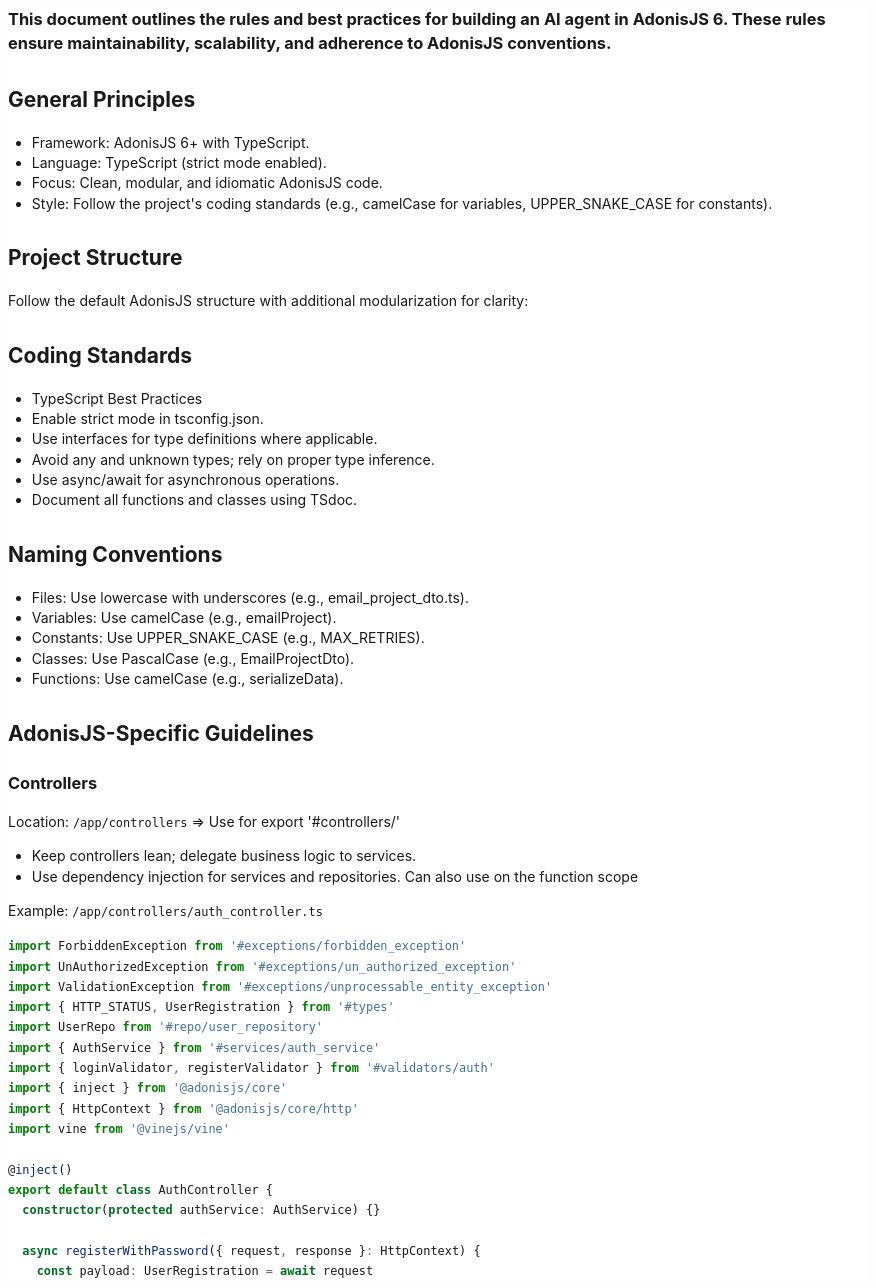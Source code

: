 ### This document outlines the rules and best practices for building an AI agent in AdonisJS 6. These rules ensure maintainability, scalability, and adherence to AdonisJS conventions.

## General Principles

- Framework: AdonisJS 6+ with TypeScript.
- Language: TypeScript (strict mode enabled).
- Focus: Clean, modular, and idiomatic AdonisJS code.
- Style: Follow the project's coding standards (e.g., camelCase for variables, UPPER_SNAKE_CASE for constants).

## Project Structure

Follow the default AdonisJS structure with additional modularization for clarity:

## Coding Standards

- TypeScript Best Practices
- Enable strict mode in tsconfig.json.
- Use interfaces for type definitions where applicable.
- Avoid any and unknown types; rely on proper type inference.
- Use async/await for asynchronous operations.
- Document all functions and classes using TSdoc.

## Naming Conventions

- Files: Use lowercase with underscores (e.g., email_project_dto.ts).
- Variables: Use camelCase (e.g., emailProject).
- Constants: Use UPPER_SNAKE_CASE (e.g., MAX_RETRIES).
- Classes: Use PascalCase (e.g., EmailProjectDto).
- Functions: Use camelCase (e.g., serializeData).

## AdonisJS-Specific Guidelines

### Controllers

Location: `/app/controllers` => Use for export '#controllers/'

- Keep controllers lean; delegate business logic to services.
- Use dependency injection for services and repositories. Can also use on the function scope

Example: `/app/controllers/auth_controller.ts`

```ts
import ForbiddenException from '#exceptions/forbidden_exception'
import UnAuthorizedException from '#exceptions/un_authorized_exception'
import ValidationException from '#exceptions/unprocessable_entity_exception'
import { HTTP_STATUS, UserRegistration } from '#types'
import UserRepo from '#repo/user_repository'
import { AuthService } from '#services/auth_service'
import { loginValidator, registerValidator } from '#validators/auth'
import { inject } from '@adonisjs/core'
import { HttpContext } from '@adonisjs/core/http'
import vine from '@vinejs/vine'

@inject()
export default class AuthController {
  constructor(protected authService: AuthService) {}

  async registerWithPassword({ request, response }: HttpContext) {
    const payload: UserRegistration = await request
```